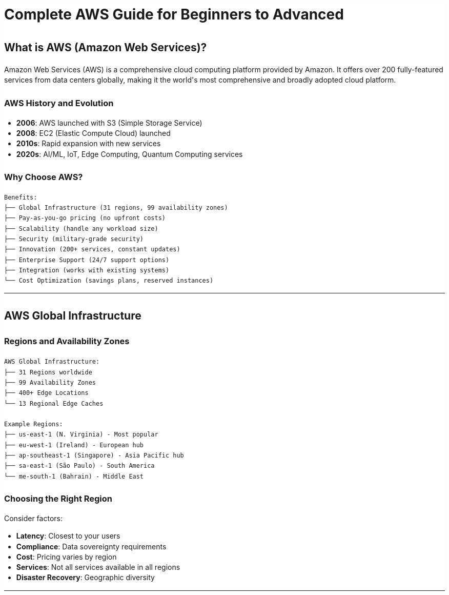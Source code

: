 # Complete AWS Guide for Beginners to Advanced

## What is AWS (Amazon Web Services)?

Amazon Web Services (AWS) is a comprehensive cloud computing platform provided by Amazon. It offers over 200 fully-featured services from data centers globally, making it the world's most comprehensive and broadly adopted cloud platform.

### AWS History and Evolution
- **2006**: AWS launched with S3 (Simple Storage Service)
- **2008**: EC2 (Elastic Compute Cloud) launched
- **2010s**: Rapid expansion with new services
- **2020s**: AI/ML, IoT, Edge Computing, Quantum Computing services

### Why Choose AWS?
```
Benefits:
├── Global Infrastructure (31 regions, 99 availability zones)
├── Pay-as-you-go pricing (no upfront costs)
├── Scalability (handle any workload size)
├── Security (military-grade security)
├── Innovation (200+ services, constant updates)
├── Enterprise Support (24/7 support options)
├── Integration (works with existing systems)
└── Cost Optimization (savings plans, reserved instances)
```

---

## AWS Global Infrastructure

### Regions and Availability Zones
```
AWS Global Infrastructure:
├── 31 Regions worldwide
├── 99 Availability Zones
├── 400+ Edge Locations
└── 13 Regional Edge Caches

Example Regions:
├── us-east-1 (N. Virginia) - Most popular
├── eu-west-1 (Ireland) - European hub
├── ap-southeast-1 (Singapore) - Asia Pacific hub
├── sa-east-1 (São Paulo) - South America
└── me-south-1 (Bahrain) - Middle East
```

### Choosing the Right Region
Consider factors:
- **Latency**: Closest to your users
- **Compliance**: Data sovereignty requirements
- **Cost**: Pricing varies by region
- **Services**: Not all services available in all regions
- **Disaster Recovery**: Geographic diversity

---